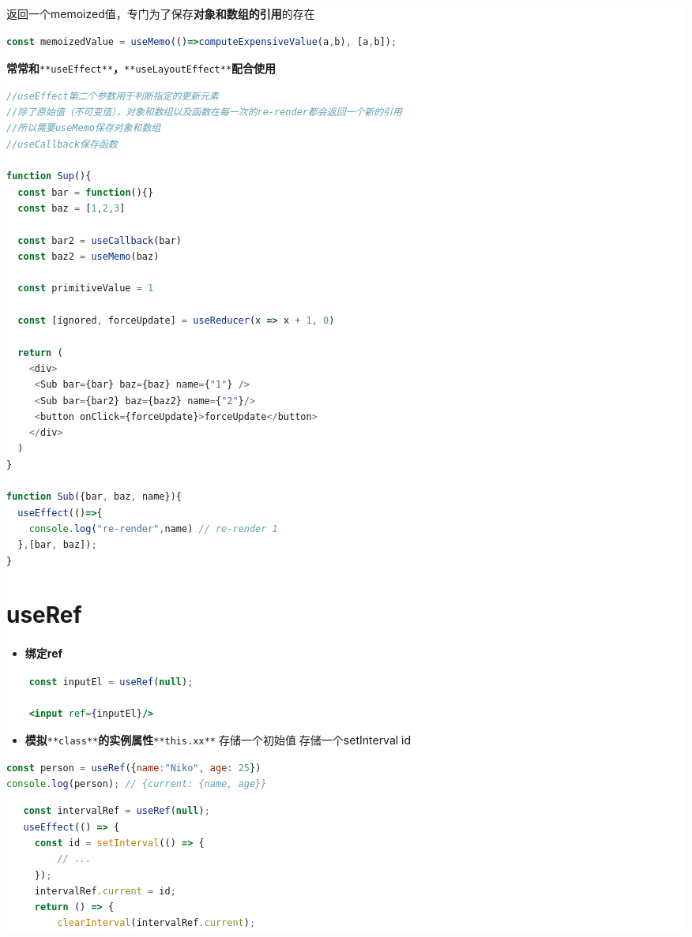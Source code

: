 返回一个memoized值，专门为了保存**对象和数组的引用**的存在

```javascript
const memoizedValue = useMemo(()=>computeExpensiveValue(a,b), [a,b]);
```

**常常和**`**useEffect**`**，**`**useLayoutEffect**`**配合使用**

```javascript
//useEffect第二个参数用于判断指定的更新元素
//除了原始值（不可变值），对象和数组以及函数在每一次的re-render都会返回一个新的引用
//所以需要useMemo保存对象和数组
//useCallback保存函数

function Sup(){
  const bar = function(){}
  const baz = [1,2,3]
  
  const bar2 = useCallback(bar)
  const baz2 = useMemo(baz)
  
  const primitiveValue = 1
  
  const [ignored, forceUpdate] = useReducer(x => x + 1, 0)
  
  return (
    <div>
     <Sub bar={bar} baz={baz} name={"1"} />
     <Sub bar={bar2} baz={baz2} name={"2"}/>
     <button onClick={forceUpdate}>forceUpdate</button>
    </div>
  )
}

function Sub({bar, baz, name}){
  useEffect(()=>{
    console.log("re-render",name) // re-render 1
  },[bar, baz]);
}
```

# useRef

-  **绑定ref**  
```jsx
    const inputEl = useRef(null);

    <input ref={inputEl}/>
```

-  **模拟**`**class**`**的实例属性**`**this.xx**`
存储一个初始值 
存储一个setInterval id  
```javascript
const person = useRef({name:"Niko", age: 25})
console.log(person); // {current: {name, age}}
```
```javascript
   const intervalRef = useRef(null);
   useEffect(() => {
     const id = setInterval(() => {
         // ...
     });
     intervalRef.current = id;
     return () => {
         clearInterval(intervalRef.current);
```